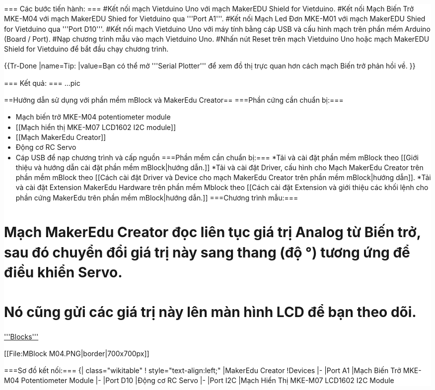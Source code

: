 === Các bước tiến hành: ===
#Kết nối mạch Vietduino Uno với mạch MakerEDU Shield for Vietduino.
#Kết nối Mạch Biến Trở MKE-M04 với mạch MakerEDU Shied for Vietduino qua '''Port A1'''.
#Kết nối Mạch Led Đơn MKE-M01 với mạch MakerEDU Shied for Vietduino qua '''Port D10'''.
#Kết nối mạch Vietduino Uno với máy tính bằng cáp USB và cấu hình mạch trên phần mềm Arduino (Board / Port).
#Nạp chương trình mẫu vào mạch Vietduino Uno.
#Nhấn nút Reset trên mạch Vietduino Uno hoặc mạch MakerEDU Shield for Vietduino để bắt đầu chạy chương trình.

{{Tr-Done
|name=Tip:
|value=Bạn có thể mở '''Serial Plotter''' để xem đồ thị trực quan hơn cách mạch Biến trở phản hồi về.
}}

=== Kết quả: ===
...pic

==Hướng dẫn sử dụng với phần mềm mBlock và MakerEdu Creator==
===Phần cứng cần chuẩn bị:===
* Mạch biến trở MKE-M04 potentiometer module
* [[Mạch hiển thị MKE-M07 LCD1602 I2C module]]
* [[Mạch MakerEdu Creator]]
* Động cơ RC Servo
* Cáp USB để nạp chương trình và cấp nguồn
===Phần mềm cần chuẩn bị:===
*Tải và cài đặt phần mềm mBlock theo [[Giới thiệu và hướng dẫn cài đặt phần mềm mBlock|hướng dẫn.]]
*Tải và cài đặt Driver, cấu hình cho Mạch MakerEdu Creator trên phần mềm mBlock theo [[Cách cài đặt Driver và Device cho mạch MakerEdu Creator trên phần mềm mBlock|hướng dẫn]].
*Tải và cài đặt Extension MakerEdu Hardware trên phần mềm Mblock theo [[Cách cài đặt Extension và giới thiệu các khối lệnh cho phần cứng MakerEdu trên phần mềm mBlock|hướng dẫn.]]
===Chương trình mẫu:===

# Mạch MakerEdu Creator đọc liên tục giá trị Analog từ Biến trở, sau đó chuyển đổi giá trị này sang thang (độ °) tương ứng để điều khiển Servo.
# Nó cũng gửi các giá trị này lên màn hình LCD để bạn theo dõi.

<u>'''Blocks'''</u>

[[File:MBlock M04.PNG|border|700x700px]]

===Sơ đồ kết nối:===
{| class="wikitable"
! style="text-align:left;" |MakerEdu Creator
!Devices
|-
|Port A1
|Mạch Biến Trở MKE-M04 Potentiometer Module
|-
|Port D10
|Động cơ RC Servo
|-
|Port I2C
|Mạch Hiển Thị MKE-M07 LCD1602 I2C Module